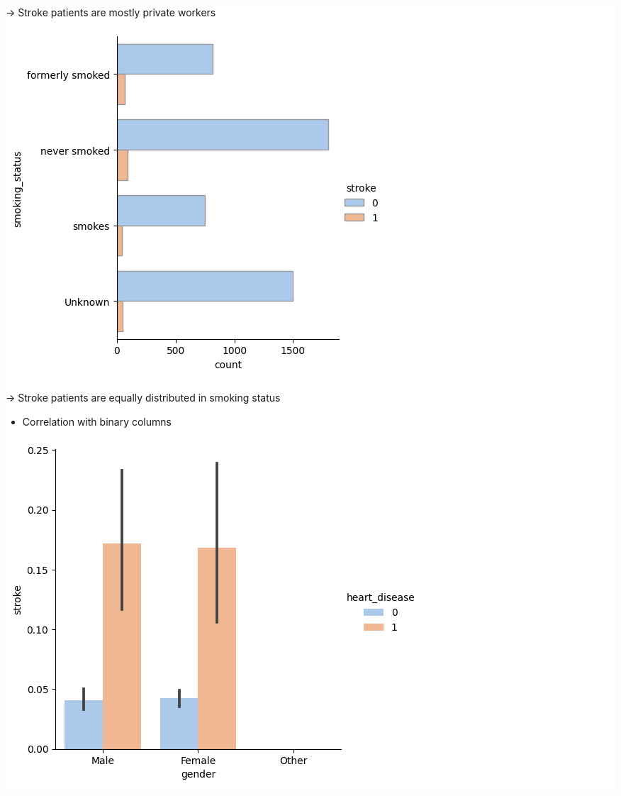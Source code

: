 -> Stroke patients are mostly private workers

![plot_smoking_status](images/plot_smoking_status.png)

-> Stroke patients are equally distributed in smoking status

- Correlation with binary columns

![plot_heart_disease](images/plot_heart_disease.png)
